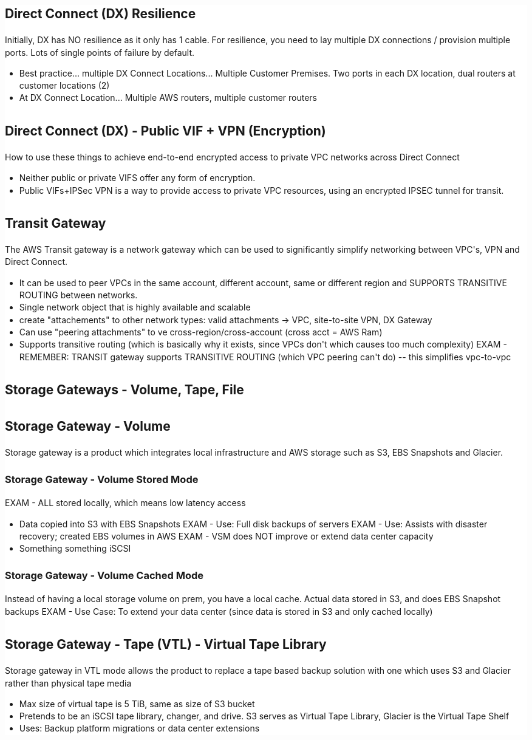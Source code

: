 ## Direct Connect (DX) Resilience
Initially, DX has NO resilience as it only has 1 cable. For resilience, you need to lay multiple DX connections / provision multiple ports. Lots of single points of failure by default.
- Best practice... multiple DX Connect Locations... Multiple Customer Premises. Two ports in each DX location, dual routers at customer locations (2)
- At DX Connect Location... Multiple AWS routers, multiple customer routers

## Direct Connect (DX) - Public VIF + VPN (Encryption)
How to use these things to achieve end-to-end encrypted access to private VPC networks across Direct Connect
- Neither public or private VIFS offer any form of encryption.
- Public VIFs+IPSec VPN is a way to provide access to private VPC resources, using an encrypted IPSEC tunnel for transit.

## Transit Gateway
The AWS Transit gateway is a network gateway which can be used to significantly simplify networking between VPC's, VPN and Direct Connect.
- It can be used to peer VPCs in the same account, different account, same or different region and SUPPORTS TRANSITIVE ROUTING between networks.
- Single network object that is highly available and scalable
- create "attachements" to other network types: valid attachments -> VPC, site-to-site VPN, DX Gateway
- Can use "peering attachments" to ve cross-region/cross-account (cross acct = AWS Ram)
- Supports transitive routing (which is basically why it exists, since VPCs don't which causes too much complexity)
EXAM - REMEMBER: TRANSIT gateway supports TRANSITIVE ROUTING (which VPC peering can't do) -- this simplifies vpc-to-vpc

## Storage Gateways - Volume, Tape, File
## Storage Gateway - Volume
Storage gateway is a product which integrates local infrastructure and AWS storage such as S3, EBS Snapshots and Glacier.

### Storage Gateway - Volume Stored Mode
EXAM - ALL stored locally, which means low latency access
- Data copied into S3 with EBS Snapshots
EXAM - Use: Full disk backups of servers
EXAM - Use: Assists with disaster recovery; created EBS volumes in AWS
EXAM - VSM does NOT improve or extend data center capacity
- Something something iSCSI

### Storage Gateway - Volume Cached Mode
Instead of having a local storage volume on prem, you have a local cache. Actual data stored in S3, and does EBS Snapshot backups
EXAM - Use Case: To extend your data center (since data is stored in S3 and only cached locally)

## Storage Gateway - Tape (VTL) - Virtual Tape Library
Storage gateway in VTL mode allows the product to replace a tape based backup solution with one which uses S3 and Glacier rather than physical tape media
- Max size of virtual tape is 5 TiB, same as size of S3 bucket
- Pretends to be an iSCSI tape library, changer, and drive. S3 serves as Virtual Tape Library, Glacier is the Virtual Tape Shelf
- Uses: Backup platform migrations or data center extensions
